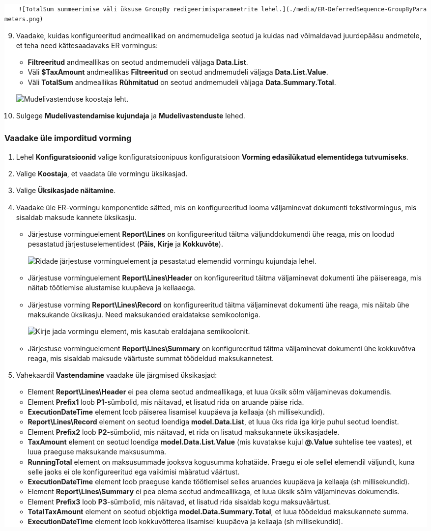         ![TotalSum summeerimise väli üksuse GroupBy redigeerimisparameetrite lehel.](./media/ER-DeferredSequence-GroupByParameters.png)

9. Vaadake, kuidas konfigureeritud andmeallikad on andmemudeliga seotud ja kuidas nad võimaldavad juurdepääsu andmetele, et teha need kättesaadavaks ER vormingus:

    - **Filtreeritud** andmeallikas on seotud andmemudeli väljaga **Data.List**.
    - Väli **\$TaxAmount** andmeallikas **Filtreeritud** on seotud andmemudeli väljaga **Data.List.Value**.
    - Väli **TotalSum** andmeallikas **Rühmitatud** on seotud andmemudeli väljaga **Data.Summary.Total**.

    ![Mudelivastenduse koostaja leht.](./media/ER-DeferredSequence-ModelMapping.png)

10. Sulgege **Mudelivastendamise kujundaja** ja **Mudelivastenduste** lehed.

### <a name="review-the-imported-format"></a>Vaadake üle imporditud vorming

1. Lehel **Konfiguratsioonid** valige konfiguratsioonipuus konfiguratsioon **Vorming edasilükatud elementidega tutvumiseks**.
2. Valige **Koostaja**, et vaadata üle vormingu üksikasjad.
3. Valige **Üksikasjade näitamine**.
4. Vaadake üle ER-vormingu komponentide sätted, mis on konfigureeritud looma väljaminevat dokumenti tekstivormingus, mis sisaldab maksude kannete üksikasju.

    - Järjestuse vorminguelement **Report\\Lines** on konfigureeritud täitma väljunddokumendi ühe reaga, mis on loodud pesastatud järjestuselementidest (**Päis**, **Kirje** ja **Kokkuvõte**).

        ![Ridade järjestuse vorminguelement ja pesastatud elemendid vormingu kujundaja lehel.](./media/ER-DeferredSequence-Format.png)

    - Järjestuse vorminguelement **Report\\Lines\\Header** on konfigureeritud täitma väljaminevat dokumenti ühe päisereaga, mis näitab töötlemise alustamise kuupäeva ja kellaaega.
    - Järjestuse vorming **Report\\Lines\\Record** on konfigureeritud täitma väljaminevat dokumenti ühe reaga, mis näitab ühe maksukande üksikasju. Need maksukanded eraldatakse semikooloniga.

        ![Kirje jada vormingu element, mis kasutab eraldajana semikoolonit.](./media/ER-DeferredSequence-Format1.png)

    - Järjestuse vorminguelement **Report\\Lines\\Summary** on konfigureeritud täitma väljaminevat dokumenti ühe kokkuvõtva reaga, mis sisaldab maksude väärtuste summat töödeldud maksukannetest.

4. Vahekaardil **Vastendamine** vaadake üle järgmised üksikasjad:

    - Element **Report\\Lines\\Header** ei pea olema seotud andmeallikaga, et luua üksik sõlm väljaminevas dokumendis.
    - Element **Prefix1** loob **P1**-sümbolid, mis näitavad, et lisatud rida on aruande päise rida.
    - **ExecutionDateTime** element loob päiserea lisamisel kuupäeva ja kellaaja (sh millisekundid).
    - **Report\\Lines\\Record** element on seotud loendiga **model.Data.List**, et luua üks rida iga kirje puhul seotud loendist.
    - Element **Prefix2** loob **P2**-sümbolid, mis näitavad, et rida on lisatud maksukannete üksikasjadele.
    - **TaxAmount** element on seotud loendiga **model.Data.List.Value** (mis kuvatakse kujul **\@.Value** suhtelise tee vaates), et luua praeguse maksukande maksusumma.
    - **RunningTotal** element on maksusummade jooksva kogusumma kohatäide. Praegu ei ole sellel elemendil väljundit, kuna selle jaoks ei ole konfigureeritud ega vaikimisi määratud väärtust.
    - **ExecutionDateTime** element loob praeguse kande töötlemisel selles aruandes kuupäeva ja kellaaja (sh millisekundid).
    - Element **Report\\Lines\\Summary** ei pea olema seotud andmeallikaga, et luua üksik sõlm väljaminevas dokumendis.
    - Element **Prefix3** loob **P3**-sümbolid, mis näitavad, et lisatud rida sisaldab kogu maksuväärtust.
    - **TotalTaxAmount** element on seotud objektiga **model.Data.Summary.Total**, et luua töödeldud maksukannete summa.
    - **ExecutionDateTime** element loob kokkuvõtterea lisamisel kuupäeva ja kellaaja (sh millisekundid).
